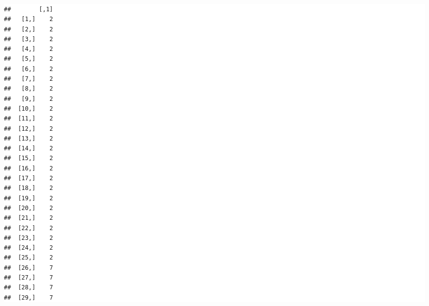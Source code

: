     ##        [,1]
    ##   [1,]    2
    ##   [2,]    2
    ##   [3,]    2
    ##   [4,]    2
    ##   [5,]    2
    ##   [6,]    2
    ##   [7,]    2
    ##   [8,]    2
    ##   [9,]    2
    ##  [10,]    2
    ##  [11,]    2
    ##  [12,]    2
    ##  [13,]    2
    ##  [14,]    2
    ##  [15,]    2
    ##  [16,]    2
    ##  [17,]    2
    ##  [18,]    2
    ##  [19,]    2
    ##  [20,]    2
    ##  [21,]    2
    ##  [22,]    2
    ##  [23,]    2
    ##  [24,]    2
    ##  [25,]    2
    ##  [26,]    7
    ##  [27,]    7
    ##  [28,]    7
    ##  [29,]    7